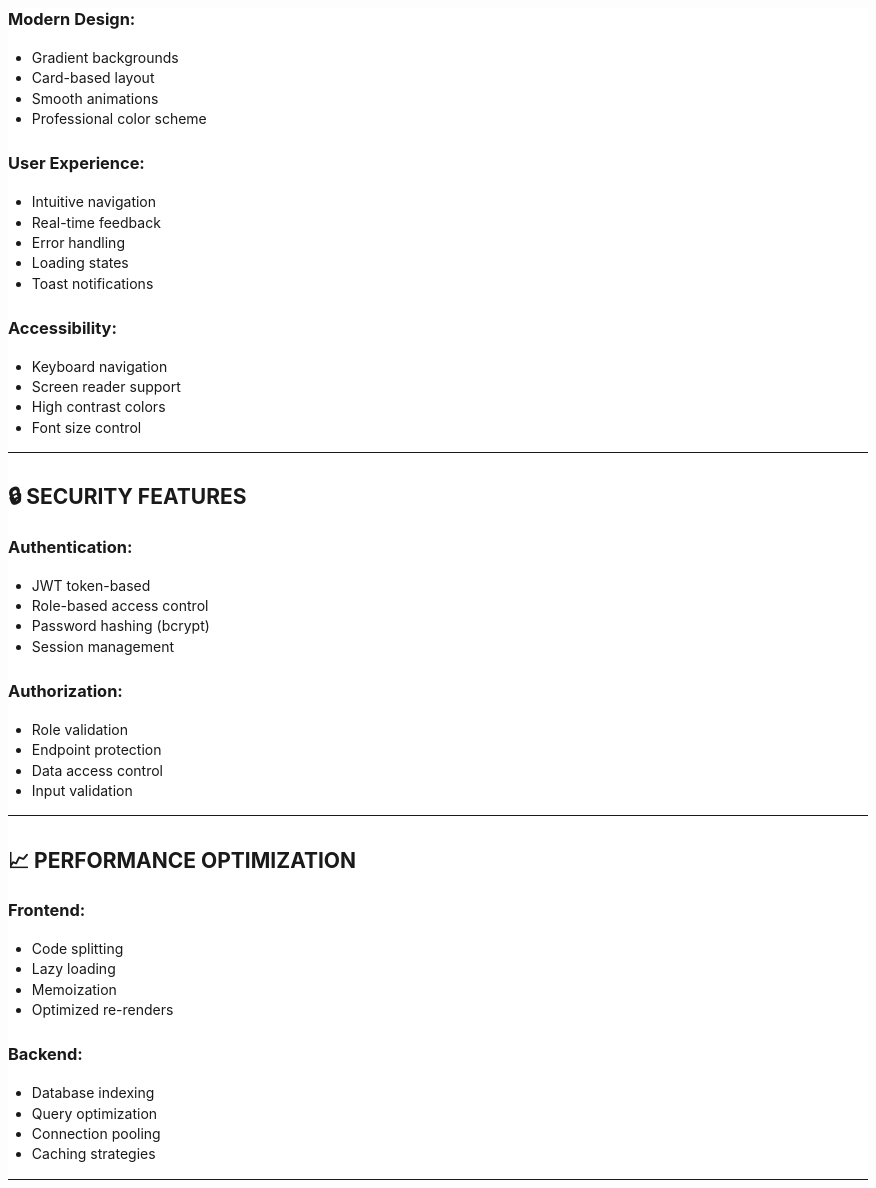 ### **Modern Design:**
- Gradient backgrounds
- Card-based layout
- Smooth animations
- Professional color scheme

### **User Experience:**
- Intuitive navigation
- Real-time feedback
- Error handling
- Loading states
- Toast notifications

### **Accessibility:**
- Keyboard navigation
- Screen reader support
- High contrast colors
- Font size control

---

## 🔒 SECURITY FEATURES

### **Authentication:**
- JWT token-based
- Role-based access control
- Password hashing (bcrypt)
- Session management

### **Authorization:**
- Role validation
- Endpoint protection
- Data access control
- Input validation

---

## 📈 PERFORMANCE OPTIMIZATION

### **Frontend:**
- Code splitting
- Lazy loading
- Memoization
- Optimized re-renders

### **Backend:**
- Database indexing
- Query optimization
- Connection pooling
- Caching strategies

---
